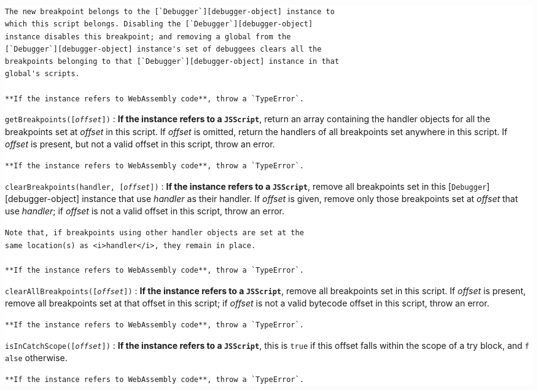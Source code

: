     The new breakpoint belongs to the [`Debugger`][debugger-object] instance to
    which this script belongs. Disabling the [`Debugger`][debugger-object]
    instance disables this breakpoint; and removing a global from the
    [`Debugger`][debugger-object] instance's set of debuggees clears all the
    breakpoints belonging to that [`Debugger`][debugger-object] instance in that
    global's scripts.

    **If the instance refers to WebAssembly code**, throw a `TypeError`.

<code>getBreakpoints([<i>offset</i>])</code>
:   **If the instance refers to a `JSScript`**, return an array containing the
    handler objects for all the breakpoints set at <i>offset</i> in this
    script. If <i>offset</i> is omitted, return the handlers of all
    breakpoints set anywhere in this script. If <i>offset</i> is present, but
    not a valid offset in this script, throw an error.

    **If the instance refers to WebAssembly code**, throw a `TypeError`.

<code>clearBreakpoints(handler, [<i>offset</i>])</code>
:   **If the instance refers to a `JSScript`**, remove all breakpoints set in
    this [`Debugger`][debugger-object] instance that use <i>handler</i> as
    their handler. If <i>offset</i> is given, remove only those breakpoints
    set at <i>offset</i> that use <i>handler</i>; if <i>offset</i> is not a
    valid offset in this script, throw an error.

    Note that, if breakpoints using other handler objects are set at the
    same location(s) as <i>handler</i>, they remain in place.

    **If the instance refers to WebAssembly code**, throw a `TypeError`.

<code>clearAllBreakpoints([<i>offset</i>])</code>
:   **If the instance refers to a `JSScript`**, remove all breakpoints set in
    this script. If <i>offset</i> is present, remove all breakpoints set at
    that offset in this script; if <i>offset</i> is not a valid bytecode
    offset in this script, throw an error.

    **If the instance refers to WebAssembly code**, throw a `TypeError`.

<code>isInCatchScope([<i>offset</i>])</code>
:   **If the instance refers to a `JSScript`**, this is `true` if this offset
    falls within the scope of a try block, and `false` otherwise.

    **If the instance refers to WebAssembly code**, throw a `TypeError`.
